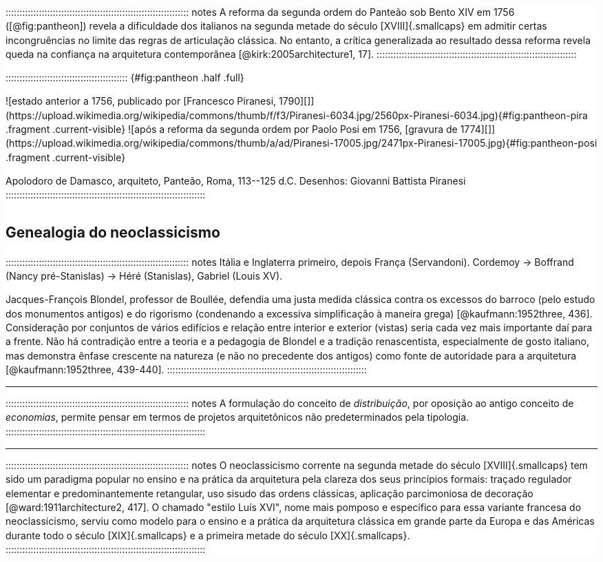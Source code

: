 :::::::::::::::::::::::::::::::::::::::::::::::::::::::::::::::::: notes
A reforma da segunda ordem do Panteão sob Bento XIV em 1756
([@fig:pantheon]) revela a dificuldade dos italianos na segunda metade
do século [XVIII]{.smallcaps} em admitir certas incongruências no limite
das regras de articulação clássica. No entanto, a crítica generalizada
ao resultado dessa reforma revela queda na confiança na arquitetura
contemporânea [@kirk:2005architecture1, 17].
::::::::::::::::::::::::::::::::::::::::::::::::::::::::::::::::::::::::

:::::::::::::::::::::::::::::::::::::::::::: {#fig:pantheon .half .full}
<div class="r-stack">![estado anterior a 1756, publicado por [Francesco Piranesi, 1790][]](https://upload.wikimedia.org/wikipedia/commons/thumb/f/f3/Piranesi-6034.jpg/2560px-Piranesi-6034.jpg){#fig:pantheon-pira .fragment .current-visible}
![após a reforma da segunda ordem por Paolo Posi em 1756, [gravura de 1774][]](https://upload.wikimedia.org/wikipedia/commons/thumb/a/ad/Piranesi-17005.jpg/2471px-Piranesi-17005.jpg){#fig:pantheon-posi .fragment .current-visible}</div>

Apolodoro de Damasco, arquiteto, Panteão, Roma, 113--125 d.C. Desenhos:
Giovanni Battista Piranesi
::::::::::::::::::::::::::::::::::::::::::::::::::::::::::::::::::::::::

[gravura de 1774]: https://commons.wikimedia.org/wiki/File:Piranesi-17005.jpg

[Francesco Piranesi, 1790]: https://commons.wikimedia.org/wiki/File:Piranesi-6034.jpg

## Genealogia do neoclassicismo ##

:::::::::::::::::::::::::::::::::::::::::::::::::::::::::::::::::: notes
Itália e Inglaterra primeiro, depois França (Servandoni). Cordemoy →
Boffrand (Nancy pré-Stanislas) → Héré (Stanislas), Gabriel (Louis XV).

Jacques-François Blondel, professor de Boullée, defendia uma justa
medida clássica contra os excessos do barroco (pelo estudo dos
monumentos antigos) e do rigorismo (condenando a excessiva simplificação
à maneira grega) [@kaufmann:1952three, 436]. Consideração por conjuntos
de vários edifícios e relação entre interior e exterior (vistas) seria
cada vez mais importante daí para a frente. Não há contradição entre a
teoria e a pedagogia de Blondel e a tradição renascentista,
especialmente de gosto italiano, mas demonstra ênfase crescente na
natureza (e não no precedente dos antigos) como fonte de autoridade para
a arquitetura [@kaufmann:1952three, 439-440].
::::::::::::::::::::::::::::::::::::::::::::::::::::::::::::::::::::::::

* * * *

:::::::::::::::::::::::::::::::::::::::::::::::::::::::::::::::::: notes
A formulação do conceito de *distribuição*, por oposição ao antigo
conceito de *economias*, permite pensar em termos de projetos
arquitetônicos não predeterminados pela tipologia.
::::::::::::::::::::::::::::::::::::::::::::::::::::::::::::::::::::::::

* * * *

:::::::::::::::::::::::::::::::::::::::::::::::::::::::::::::::::: notes
O neoclassicismo corrente na segunda metade do século
[XVIII]{.smallcaps} tem sido um paradigma popular no ensino e na prática
da arquitetura pela clareza dos seus princípios formais: traçado
regulador elementar e predominantemente retangular, uso sisudo das
ordens clássicas, aplicação parcimoniosa de decoração
[@ward:1911architecture2, 417]. O chamado "estilo Luís XVI", nome mais
pomposo e específico para essa variante francesa do neoclassicismo,
serviu como modelo para o ensino e a prática da arquitetura clássica em
grande parte da Europa e das Américas durante todo o século
[XIX]{.smallcaps} e a primeira metade do século [XX]{.smallcaps}.
::::::::::::::::::::::::::::::::::::::::::::::::::::::::::::::::::::::::


[Aikin & Enfield (1818)]: https://commons.wikimedia.org/wiki/File:General_biography;_or,_Lives,_critical_and_historical,_of_the_most_eminent_persons_of_all_ages,_countries,_conditions,_and_professions,_arranged_according_to_alphabetical_order_(1818)_(14796060823).jpg
[Wendel Dietterlin, autorretrato (1599)]: https://commons.wikimedia.org/wiki/File:Wendel_Dietterlin,_Portrait.jpg
[Dietterlin, *Architectura*, frontispício do v. 3 (1598)]: https://commons.wikimedia.org/wiki/File:Dietterlin_Architectura_frontispice_3e_livre.jpg
[pr. 74]: https://commons.wikimedia.org/wiki/File:Design_for_an_Architectural_Structure_with_a_Hunting_Theme_,_Plate_74_from_Dietterlin's_Architettura_MET_DP828567.jpg
[pr. 77]: https://commons.wikimedia.org/wiki/File:Ornament_plate_from_Architettura_MET_DP828568.jpg
[pr. 82]: https://commons.wikimedia.org/wiki/File:Architectura_von_Ausstheilung_-_Symmetria_und_Proportion_der_F%C3%BCnff_Seulen_MET_DP236674.jpg
[pr. 85]: https://commons.wikimedia.org/wiki/File:Design_for_a_Lavabo,_Plate_85_from_Dietterlin's_Architectura_MET_DP828570.jpg
[Py4nf (2011)]: https://commons.wikimedia.org/wiki/File:Chafariz_dos_contos_01.jpg
[Dietterlin, *Architectura* (1598)]: https://commons.wikimedia.org/wiki/File:Getty_Research_Institute_(IA_architectvravona00diet).pdf
[Colen Campbell, *Vitruvius Britannicus* (1715)]: https://commons.wikimedia.org/w/index.php?title=File%3AGetty_Research_Institute_(IA_gri_33125008447647).pdf
[*The Four Books of Architecture* (1738)]: https://commons.wikimedia.org/wiki/Category:The_four_books_of_architecture_(1738)
[Price, *The British Carpenter* (1735)]: https://commons.wikimedia.org/wiki/File:The_British_carpenter,_or,_A_treatise_on_carpentry_-_containing_the_most_concise_and_authentick_rules_of_that_art,_in_a_more_useful_and_extensive_method,_than_has_been_made_publick_(IA_britishcarpenter00pric).pdf
[Georg Forster, English joiners, 1816]: https://theframeblog.files.wordpress.com/2017/08/4-george-forster-english-joiners-1816.jpg
[North Warwickshire and South Leicestershire College]: https://www.nwslc.ac.uk/course/carpentry-and-joinery/
[Langley, *The City and Country Builder's and Workman's Treasury* (1745)]: https://commons.wikimedia.org/wiki/File:Getty_Research_Institute_(IA_gri_33125001119193).pdf
[Benjamin, *The Country Builder's Assistant* (1797, fac-simile de 1917)]: https://commons.wikimedia.org/wiki/File:A_reprint_of_The_country_builder's_assistant,_The_American_builder's_companion,_The_rudiments_of_architecture,_The_practical_house_carpenter,_Practice_of_architecture_(IA_reprintofcountry00benj).pdf
[Benjamin, *The American Builder's Companion* (1806)]: https://commons.wikimedia.org/wiki/File:The_American_builder's_companion;_or,_A_system_of_architecture,_particularly_adapted_to_the_present_style_of_building_..._Illustrated_with_fifty_nine_copperplate_engravings_(IA_americanbuilders00benj_0).pdf
[TSW Planners, Historic Preservation Design Guidelines, Milton (Geo.), 2013]: https://www.tsw-design.com/portfolio-items/historic-preservation-design-guidelines/
[PDP Architects, Viex Carré Historic District Design Guidelines, Nova Orleães, 2015]: http://www.pdparchitects.com/vieux-carre-historic-district-design-guidelines
[Justus Sustermans, c. 1640]: https://commons.wikimedia.org/wiki/File:Justus_Sustermans_-_Portrait_of_Galileo_Galilei,_1636.jpg
[Sergio Cacciatori, 2017]: https://www.tomshw.it/altro/luna-in-caduta-libera-facciamo-i-calcoli/
[Diego Ufano, 1628]: https://www.mpiwg-berlin.mpg.de/resrep00_01/Jahresbericht_2_2_section.html
[códice 72, fl. 116 v.º]: http://www.imss.fi.it/ms72/HTML/F116_V/M116_V.HTM
[códice 72, fl. 117 r.º]: http://www.imss.fi.it/ms72/HTML/F117_R/C117_R.HTM
[*Robert Hooke (1635--1703): cientista, arquiteto, engenheiro*]: https://commons.wikimedia.org/wiki/File:17_Robert_Hooke_Engineer.JPG
[Dino, 2016]: https://commons.wikimedia.org/wiki/File:Parabola_graphed_against_a_catenary_upside_down_view.png
[Alessandro Longhi, década de 1760]: https://commons.wikimedia.org/wiki/File:Carlo_Lodoli_by_Alessandro_Longhi.jpg
[G. Carattoni e A. Cavallucci, 1785]: https://commons.wikimedia.org/wiki/File:Kaufmann_-_Memmo.jpg
[*Vite de' piú celebri architetti...*]: https://drawingmatter.org/watkin-on-milizia-frontispiece-to-the-lives-of-the-celebrated-architects-ancient-and-modern/
[Heribert Pohl, 2011]: https://commons.wikimedia.org/wiki/File:Rom,_Basilika_San_Giovanni_in_Laterano_(14164084913).jpg
[armazém de trigo]: http://vergue.com/post/213/Halle-au-ble
[*Le génie de l'architecture*]: https://archive.org/details/legeniedelarchit00leca/page/n5/mode/2up
[*L'architecture...*, 1804]: https://commons.wikimedia.org/wiki/Category:L'architecture_considérée_sous_le_rapport_de_l'art,_des_mœurs_et_de_la_législation
[cenotáfio para Newton, 1784]: https://commons.wikimedia.org/wiki/Category:Cénotaphe_à_Newton
[Biblioteca Real, 1785]: https://commons.wikimedia.org/wiki/File:Boullée,_Etienne-Louis_-_Project_for_a_library.jpg
[planta geral]: https://commons.wikimedia.org/wiki/File:Arc-et-Senans_-_Plan_de_la_saline_royale.jpg